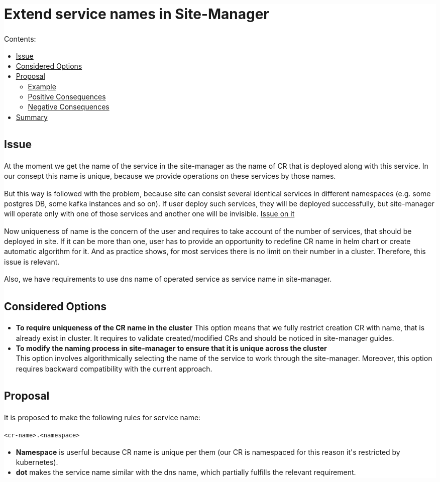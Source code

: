 # Extend service names in Site-Manager

Contents:
* [Issue](#issue)
* [Considered Options](#considered-options)
* [Proposal](#proposal)
  * [Example](#example)
  * [Positive Consequences](#positive-consequences)
  * [Negative Consequences](#negative-consequences)
* [Summary](#summary)

## Issue

At the moment we get the name of the service in the site-manager as the name of CR that is deployed along with this service. 
In our consept this name is unique, because we provide operations on these services by those names.

But this way is followed with the problem, because site can consist several identical services in different namespaces 
(e.g. some postgres DB, some kafka instances and so on). 
If user deploy such services, they will be deployed successfully, but site-manager will operate only with one of those services and another one will be invisible.
[Issue on it](https://github.com/Netcracker/DRNavigator/issues/49)

Now uniqueness of name is the concern of the user and requires to take account of the number of services, that should be deployed in site. 
If it can be more than one, user has to provide an opportunity to redefine CR name in helm chart or create automatic algorithm for it. 
And as practice shows, for most services there is no limit on their number in a cluster. Therefore, this issue is relevant.

Also, we have requirements to use dns name of operated service as service name in site-manager. 

## Considered Options

* **To require uniqueness of the CR name in the cluster**
This option means that we fully restrict creation CR with name, that is already exist in cluster. It requires to validate created/modified CRs and should be noticed in site-manager guides.
* **To modify the naming process in site-manager to ensure that it is unique across the cluster**  
This option involves algorithmically selecting the name of the service to work through the site-manager. Moreover, this option requires backward compatibility with the current approach.

## Proposal

It is proposed to make the following rules for service name:
```
<cr-name>.<namespace>
```

* **Namespace** is userful because CR name is unique per them (our CR is namespaced for this reason it's restricted by kubernetes).  
* **dot** makes the service name similar with the dns name, which partially fulfills the relevant requirement.
